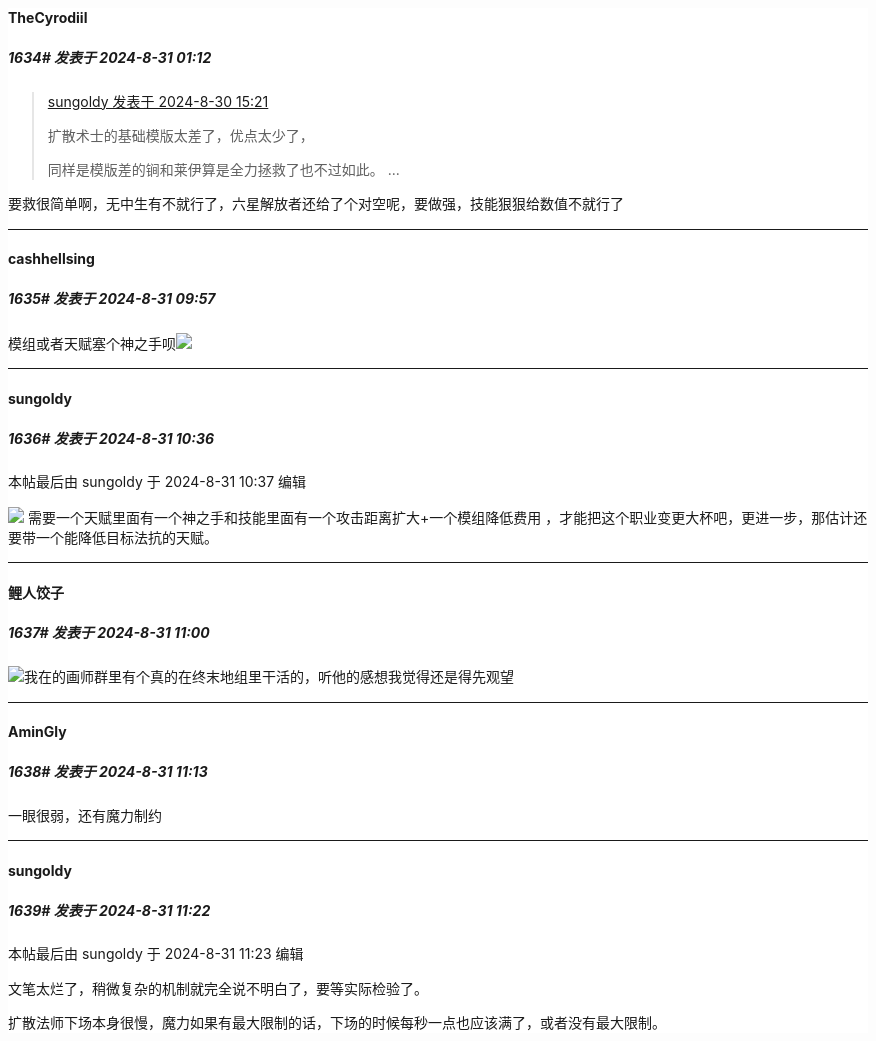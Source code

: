 ####  TheCyrodiil  
##### 1634#       发表于 2024-8-31 01:12

<blockquote><a href="httphttps://bbs.saraba1st.com/2b/forum.php?mod=redirect&amp;goto=findpost&amp;pid=66064684&amp;ptid=2192962" target="_blank">sungoldy 发表于 2024-8-30 15:21</a>

扩散术士的基础模版太差了，优点太少了，

同样是模版差的锏和莱伊算是全力拯救了也不过如此。 ...</blockquote>
要救很简单啊，无中生有不就行了，六星解放者还给了个对空呢，要做强，技能狠狠给数值不就行了


*****

####  cashhellsing  
##### 1635#       发表于 2024-8-31 09:57

模组或者天赋塞个神之手呗<img src="https://static.saraba1st.com/image/smiley/face2017/067.png" referrerpolicy="no-referrer">


*****

####  sungoldy  
##### 1636#       发表于 2024-8-31 10:36

 本帖最后由 sungoldy 于 2024-8-31 10:37 编辑 

<img src="https://static.saraba1st.com/image/smiley/face2017/213.gif" referrerpolicy="no-referrer"> 需要一个天赋里面有一个神之手和技能里面有一个攻击距离扩大+一个模组降低费用 ，才能把这个职业变更大杯吧，更进一步，那估计还要带一个能降低目标法抗的天赋。


*****

####  鲤人饺子  
##### 1637#       发表于 2024-8-31 11:00

<img src="https://static.saraba1st.com/image/smiley/face2017/009.gif" referrerpolicy="no-referrer">我在的画师群里有个真的在终末地组里干活的，听他的感想我觉得还是得先观望


*****

####  AminGly  
##### 1638#       发表于 2024-8-31 11:13

一眼很弱，还有魔力制约


*****

####  sungoldy  
##### 1639#       发表于 2024-8-31 11:22

 本帖最后由 sungoldy 于 2024-8-31 11:23 编辑 

文笔太烂了，稍微复杂的机制就完全说不明白了，要等实际检验了。

扩散法师下场本身很慢，魔力如果有最大限制的话，下场的时候每秒一点也应该满了，或者没有最大限制。
